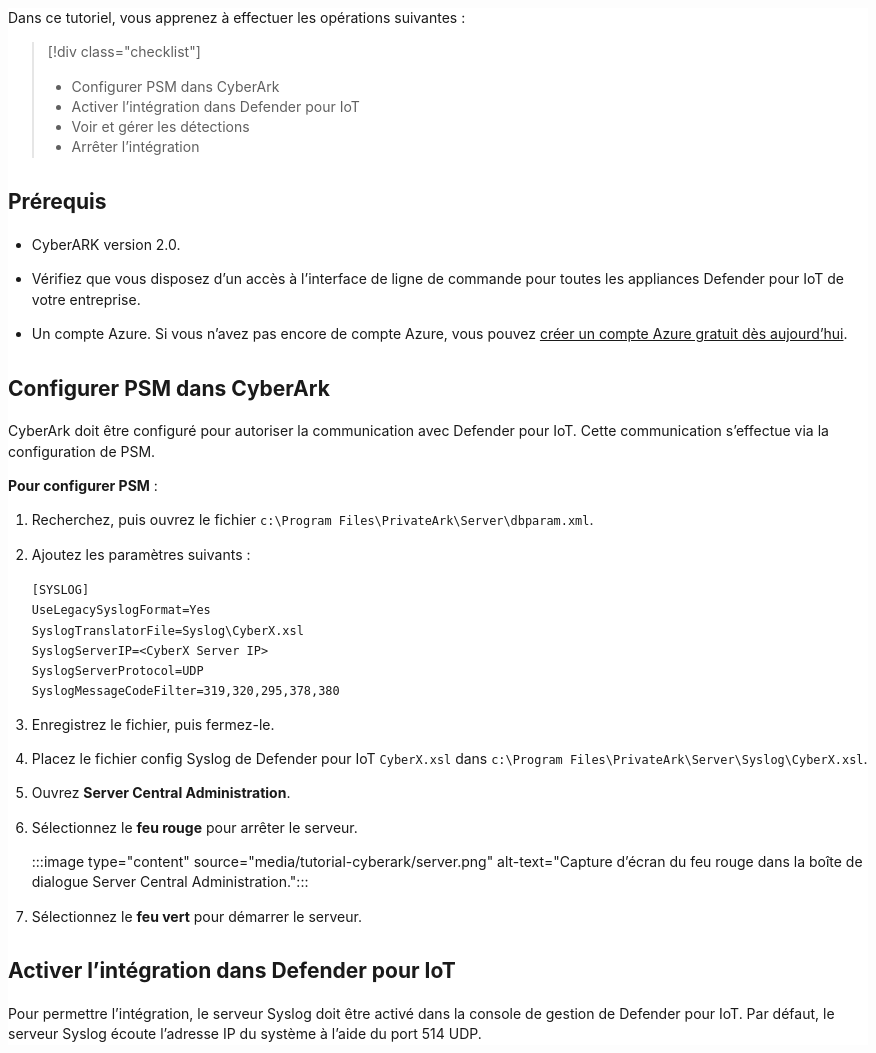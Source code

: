 Dans ce tutoriel, vous apprenez à effectuer les opérations suivantes :

> [!div class="checklist"]
> - Configurer PSM dans CyberArk
> - Activer l’intégration dans Defender pour IoT
> - Voir et gérer les détections
> - Arrêter l’intégration

## <a name="prerequisites"></a>Prérequis

- CyberARK version 2.0.

- Vérifiez que vous disposez d’un accès à l’interface de ligne de commande pour toutes les appliances Defender pour IoT de votre entreprise.

- Un compte Azure. Si vous n’avez pas encore de compte Azure, vous pouvez [créer un compte Azure gratuit dès aujourd’hui](https://azure.microsoft.com/free/).

## <a name="configure-psm-cyberark"></a>Configurer PSM dans CyberArk

CyberArk doit être configuré pour autoriser la communication avec Defender pour IoT. Cette communication s’effectue via la configuration de PSM.

**Pour configurer PSM** :

1. Recherchez, puis ouvrez le fichier `c:\Program Files\PrivateArk\Server\dbparam.xml`.

1. Ajoutez les paramètres suivants :

    `[SYSLOG]` <br>
    `UseLegacySyslogFormat=Yes` <br>
    `SyslogTranslatorFile=Syslog\CyberX.xsl` <br>
    `SyslogServerIP=<CyberX Server IP>` <br>
    `SyslogServerProtocol=UDP` <br>
    `SyslogMessageCodeFilter=319,320,295,378,380` <br>

1. Enregistrez le fichier, puis fermez-le.

1. Placez le fichier config Syslog de Defender pour IoT `CyberX.xsl` dans `c:\Program Files\PrivateArk\Server\Syslog\CyberX.xsl`.

1. Ouvrez **Server Central Administration**.

1. Sélectionnez le **feu rouge** pour arrêter le serveur.

    :::image type="content" source="media/tutorial-cyberark/server.png" alt-text="Capture d’écran du feu rouge dans la boîte de dialogue Server Central Administration.":::

1. Sélectionnez le **feu vert** pour démarrer le serveur.

## <a name="enable-the-integration-in-defender-for-iot"></a>Activer l’intégration dans Defender pour IoT

Pour permettre l’intégration, le serveur Syslog doit être activé dans la console de gestion de Defender pour IoT. Par défaut, le serveur Syslog écoute l’adresse IP du système à l’aide du port 514 UDP.
